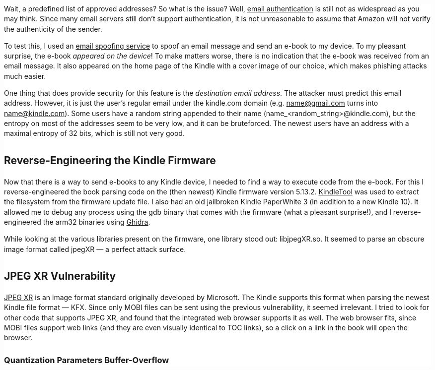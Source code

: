 Wait, a predefined list of approved addresses?
So what is the issue?
Well, [email authentication](https://en.wikipedia.org/wiki/Email_authentication) is still not as widespread as you may think.
Since many email servers still don’t support authentication, it is not unreasonable to assume that Amazon will not verify the authenticity of the sender.

To test this, I used an [email spoofing service](https://emkei.cz/) to spoof an email message and send an e-book to my device.
To my pleasant surprise, the e-book *appeared on the device*!
To make matters worse, there is no indication that the e-book was received from an email message.
It also appeared on the home page of the Kindle with a cover image of our choice, which makes phishing attacks much easier.

One thing that does provide security for this feature is the *destination email address*.
The attacker must predict this email address.
However, it is just the user’s regular email under the kindle.com domain (e.g.
name@gmail.com turns into name@kindle.com).
Some users have a random string appended to their name (name_<random_string>@kindle.com), but the entropy on most of the addresses seem to be very low, and it can be bruteforced.
The newest users have an address with a maximal entropy of 32 bits, which is still not very good.

## Reverse-Engineering the Kindle Firmware

Now that there is a way to send e-books to any Kindle device, I needed to find a way to execute code from the e-book.
For this I reverse-engineered the book parsing code on the (then newest) Kindle firmware version 5.13.2.
[KindleTool](https://github.com/NiLuJe/KindleTool) was used to extract the filesystem from the firmware update file.
I also had an old jailbroken Kindle PaperWhite 3 (in addition to a new Kindle 10).
It allowed me to debug any process using the gdb binary that comes with the firmware (what a pleasant surprise!), and I reverse-engineered the arm32 binaries using [Ghidra](https://github.com/NationalSecurityAgency/ghidra).

While looking at the various libraries present on the firmware, one library stood out: libjpegXR.so.
It seemed to parse an obscure image format called jpegXR — a perfect attack surface.

## JPEG XR Vulnerability

[JPEG XR](https://en.wikipedia.org/wiki/JPEG_XR) is an image format standard originally developed by Microsoft.
The Kindle supports this format when parsing the newest Kindle file format — KFX.
Since only MOBI files can be sent using the previous vulnerability, it seemed irrelevant.
I tried to look for other code that supports JPEG XR, and found that the integrated web browser supports it as well.
The web browser fits, since MOBI files support web links (and they are even visually identical to TOC links), so a click on a link in the book will open the browser.

### Quantization Parameters Buffer-Overflow

